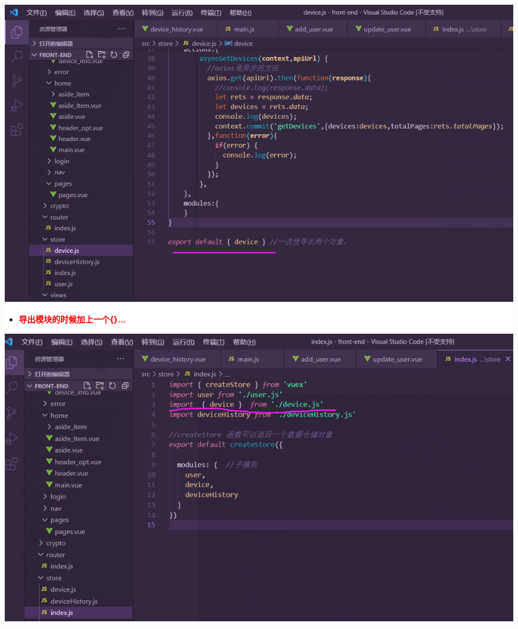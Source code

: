 ![image-20220318221751957](Typora_images/开发思路与BUG集合/image-20220318221751957.png)

- **<font color='red'>导出模块的时候加上一个{}...</font>**

![image-20220318221842435](Typora_images/开发思路与BUG集合/image-20220318221842435.png)
